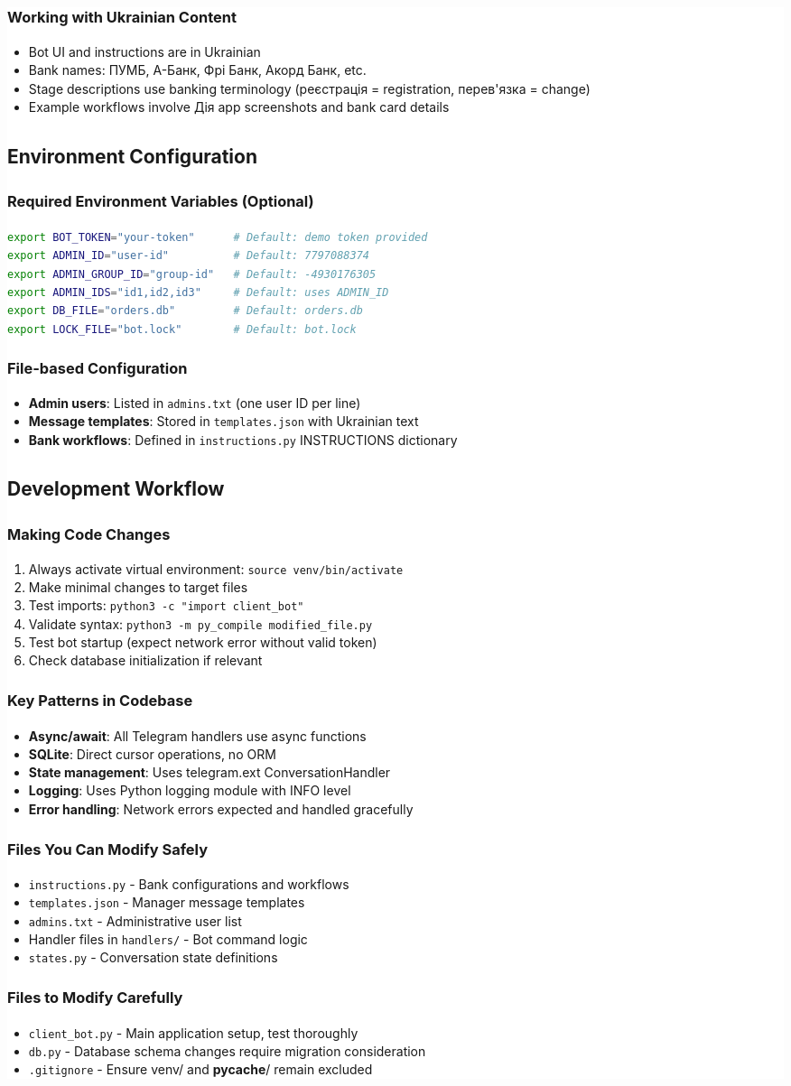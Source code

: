 ### Working with Ukrainian Content
- Bot UI and instructions are in Ukrainian
- Bank names: ПУМБ, А-Банк, Фрі Банк, Акорд Банк, etc.
- Stage descriptions use banking terminology (реєстрація = registration, перев'язка = change)
- Example workflows involve Дія app screenshots and bank card details

## Environment Configuration

### Required Environment Variables (Optional)
```bash
export BOT_TOKEN="your-token"      # Default: demo token provided
export ADMIN_ID="user-id"          # Default: 7797088374
export ADMIN_GROUP_ID="group-id"   # Default: -4930176305  
export ADMIN_IDS="id1,id2,id3"     # Default: uses ADMIN_ID
export DB_FILE="orders.db"         # Default: orders.db
export LOCK_FILE="bot.lock"        # Default: bot.lock
```

### File-based Configuration
- **Admin users**: Listed in `admins.txt` (one user ID per line)
- **Message templates**: Stored in `templates.json` with Ukrainian text
- **Bank workflows**: Defined in `instructions.py` INSTRUCTIONS dictionary

## Development Workflow

### Making Code Changes
1. Always activate virtual environment: `source venv/bin/activate`
2. Make minimal changes to target files
3. Test imports: `python3 -c "import client_bot"`
4. Validate syntax: `python3 -m py_compile modified_file.py`
5. Test bot startup (expect network error without valid token)
6. Check database initialization if relevant

### Key Patterns in Codebase
- **Async/await**: All Telegram handlers use async functions
- **SQLite**: Direct cursor operations, no ORM
- **State management**: Uses telegram.ext ConversationHandler
- **Logging**: Uses Python logging module with INFO level
- **Error handling**: Network errors expected and handled gracefully

### Files You Can Modify Safely
- `instructions.py` - Bank configurations and workflows
- `templates.json` - Manager message templates  
- `admins.txt` - Administrative user list
- Handler files in `handlers/` - Bot command logic
- `states.py` - Conversation state definitions

### Files to Modify Carefully
- `client_bot.py` - Main application setup, test thoroughly
- `db.py` - Database schema changes require migration consideration
- `.gitignore` - Ensure venv/ and __pycache__/ remain excluded